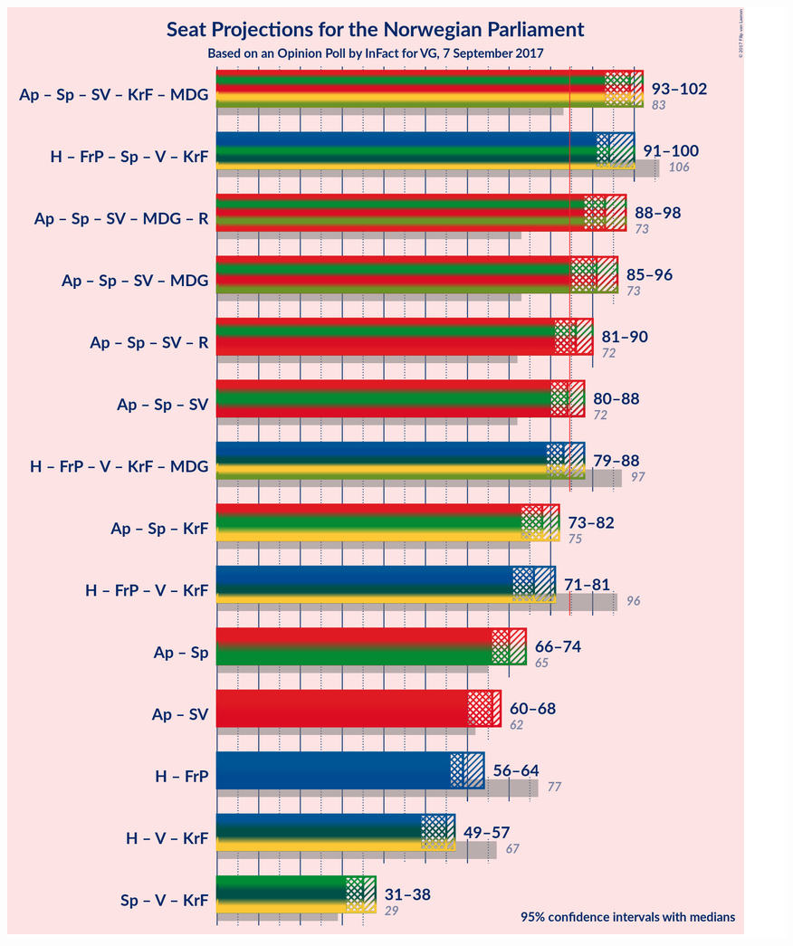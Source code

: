 ![Graph with coalitions seats not yet produced](2017-09-07-InFact-coalitions-seats.png "Coalitions Seats")
